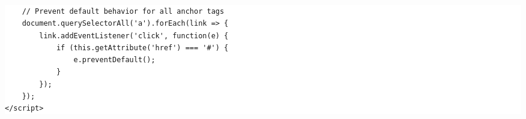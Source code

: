         // Prevent default behavior for all anchor tags
        document.querySelectorAll('a').forEach(link => {
            link.addEventListener('click', function(e) {
                if (this.getAttribute('href') === '#') {
                    e.preventDefault();
                }
            });
        });
    </script>
</body>
</html>
